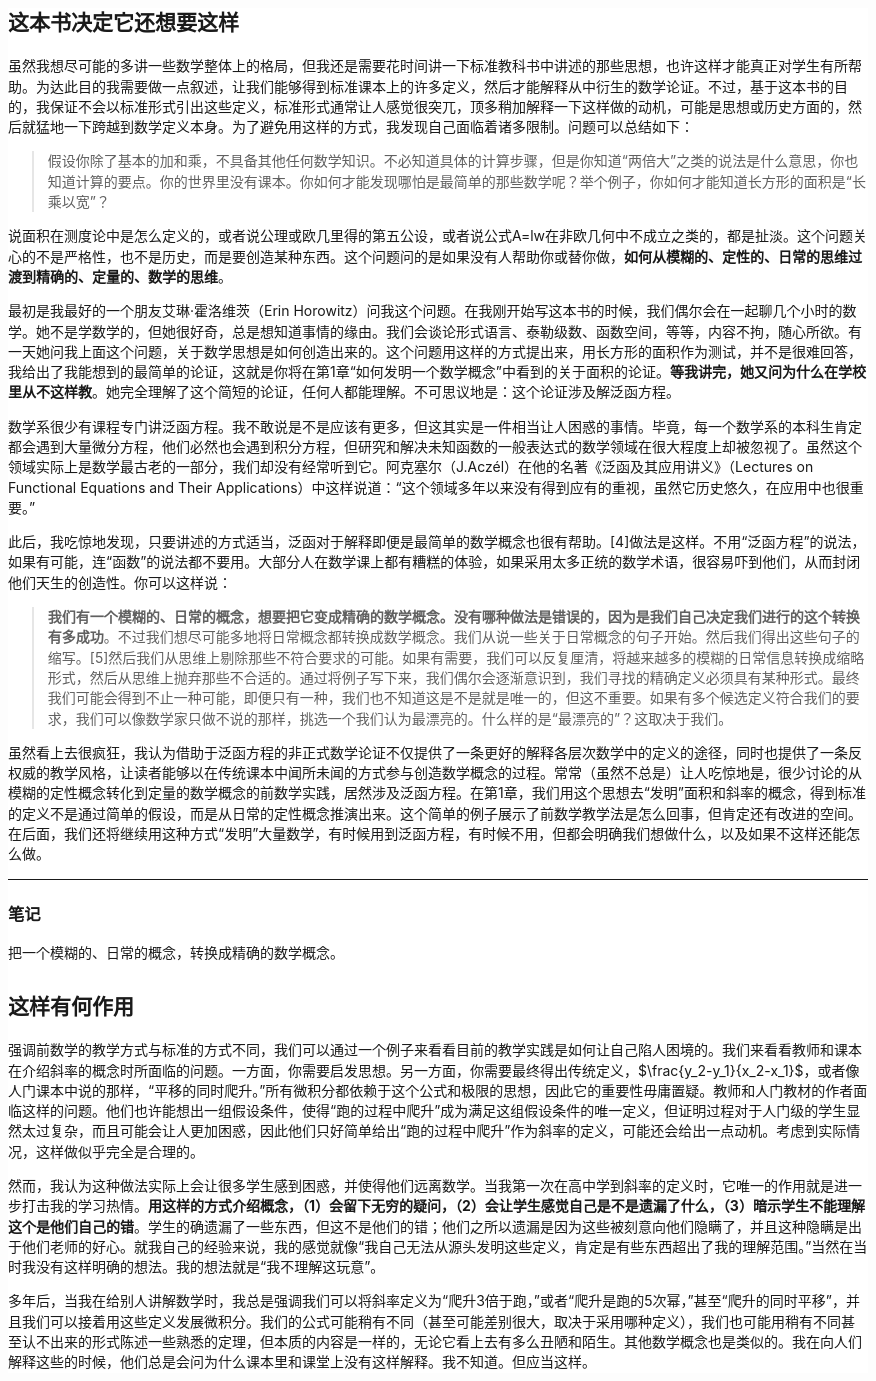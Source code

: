 ## 这本书决定它还想要这样

虽然我想尽可能的多讲一些数学整体上的格局，但我还是需要花时间讲一下标准教科书中讲述的那些思想，也许这样才能真正对学生有所帮助。为达此目的我需要做一点叙述，让我们能够得到标准课本上的许多定义，然后才能解释从中衍生的数学论证。不过，基于这本书的目的，我保证不会以标准形式引出这些定义，标准形式通常让人感觉很突兀，顶多稍加解释一下这样做的动机，可能是思想或历史方面的，然后就猛地一下跨越到数学定义本身。为了避免用这样的方式，我发现自己面临着诸多限制。问题可以总结如下：

> 假设你除了基本的加和乘，不具备其他任何数学知识。不必知道具体的计算步骤，但是你知道“两倍大”之类的说法是什么意思，你也知道计算的要点。你的世界里没有课本。你如何才能发现哪怕是最简单的那些数学呢？举个例子，你如何才能知道长方形的面积是“长乘以宽”？

说面积在测度论中是怎么定义的，或者说公理或欧几里得的第五公设，或者说公式A=lw在非欧几何中不成立之类的，都是扯淡。这个问题关心的不是严格性，也不是历史，而是要创造某种东西。这个问题问的是如果没有人帮助你或替你做，**如何从模糊的、定性的、日常的思维过渡到精确的、定量的、数学的思维**。

最初是我最好的一个朋友艾琳·霍洛维茨（Erin Horowitz）问我这个问题。在我刚开始写这本书的时候，我们偶尔会在一起聊几个小时的数学。她不是学数学的，但她很好奇，总是想知道事情的缘由。我们会谈论形式语言、泰勒级数、函数空间，等等，内容不拘，随心所欲。有一天她问我上面这个问题，关于数学思想是如何创造出来的。这个问题用这样的方式提出来，用长方形的面积作为测试，并不是很难回答，我给出了我能想到的最简单的论证，这就是你将在第1章“如何发明一个数学概念”中看到的关于面积的论证。**等我讲完，她又问为什么在学校里从不这样教**。她完全理解了这个简短的论证，任何人都能理解。不可思议地是：这个论证涉及解泛函方程。

数学系很少有课程专门讲泛函方程。我不敢说是不是应该有更多，但这其实是一件相当让人困惑的事情。毕竟，每一个数学系的本科生肯定都会遇到大量微分方程，他们必然也会遇到积分方程，但研究和解决未知函数的一般表达式的数学领域在很大程度上却被忽视了。虽然这个领域实际上是数学最古老的一部分，我们却没有经常听到它。阿克塞尔（J.Aczél）在他的名著《泛函及其应用讲义》（Lectures on Functional Equations and Their Applications）中这样说道：“这个领域多年以来没有得到应有的重视，虽然它历史悠久，在应用中也很重要。”

此后，我吃惊地发现，只要讲述的方式适当，泛函对于解释即便是最简单的数学概念也很有帮助。[4]做法是这样。不用“泛函方程”的说法，如果有可能，连“函数”的说法都不要用。大部分人在数学课上都有糟糕的体验，如果采用太多正统的数学术语，很容易吓到他们，从而封闭他们天生的创造性。你可以这样说：

> **我们有一个模糊的、日常的概念，想要把它变成精确的数学概念。没有哪种做法是错误的，因为是我们自己决定我们进行的这个转换有多成功**。不过我们想尽可能多地将日常概念都转换成数学概念。我们从说一些关于日常概念的句子开始。然后我们得出这些句子的缩写。[5]然后我们从思维上剔除那些不符合要求的可能。如果有需要，我们可以反复厘清，将越来越多的模糊的日常信息转换成缩略形式，然后从思维上抛弃那些不合适的。通过将例子写下来，我们偶尔会逐渐意识到，我们寻找的精确定义必须具有某种形式。最终我们可能会得到不止一种可能，即便只有一种，我们也不知道这是不是就是唯一的，但这不重要。如果有多个候选定义符合我们的要求，我们可以像数学家只做不说的那样，挑选一个我们认为最漂亮的。什么样的是“最漂亮的”？这取决于我们。

虽然看上去很疯狂，我认为借助于泛函方程的非正式数学论证不仅提供了一条更好的解释各层次数学中的定义的途径，同时也提供了一条反权威的教学风格，让读者能够以在传统课本中闻所未闻的方式参与创造数学概念的过程。常常（虽然不总是）让人吃惊地是，很少讨论的从模糊的定性概念转化到定量的数学概念的前数学实践，居然涉及泛函方程。在第1章，我们用这个思想去“发明”面积和斜率的概念，得到标准的定义不是通过简单的假设，而是从日常的定性概念推演出来。这个简单的例子展示了前数学教学法是怎么回事，但肯定还有改进的空间。在后面，我们还将继续用这种方式“发明”大量数学，有时候用到泛函方程，有时候不用，但都会明确我们想做什么，以及如果不这样还能怎么做。

---

### 笔记

把一个模糊的、日常的概念，转换成精确的数学概念。

## 这样有何作用

强调前数学的教学方式与标准的方式不同，我们可以通过一个例子来看看目前的教学实践是如何让自己陷人困境的。我们来看看教师和课本在介绍斜率的概念时所面临的问题。一方面，你需要启发思想。另一方面，你需要最终得出传统定义，$\frac{y_2-y_1}{x_2-x_1}$，或者像人门课本中说的那样，“平移的同时爬升。”所有微积分都依赖于这个公式和极限的思想，因此它的重要性毋庸置疑。教师和人门教材的作者面临这样的问题。他们也许能想出一组假设条件，使得“跑的过程中爬升”成为满足这组假设条件的唯一定义，但证明过程对于人门级的学生显然太过复杂，而且可能会让人更加困惑，因此他们只好简单给出“跑的过程中爬升”作为斜率的定义，可能还会给出一点动机。考虑到实际情况，这样做似乎完全是合理的。

然而，我认为这种做法实际上会让很多学生感到困惑，并使得他们远离数学。当我第一次在高中学到斜率的定义时，它唯一的作用就是进一步打击我的学习热情。**用这样的方式介绍概念，（1）会留下无穷的疑问，（2）会让学生感觉自己是不是遗漏了什么，（3）暗示学生不能理解这个是他们自己的错**。学生的确遗漏了一些东西，但这不是他们的错；他们之所以遗漏是因为这些被刻意向他们隐瞒了，并且这种隐瞒是出于他们老师的好心。就我自己的经验来说，我的感觉就像“我自己无法从源头发明这些定义，肯定是有些东西超出了我的理解范围。”当然在当时我没有这样明确的想法。我的想法就是“我不理解这玩意”。

多年后，当我在给别人讲解数学时，我总是强调我们可以将斜率定义为“爬升3倍于跑，”或者“爬升是跑的5次幂，”甚至“爬升的同时平移”，并且我们可以接着用这些定义发展微积分。我们的公式可能稍有不同（甚至可能差别很大，取决于采用哪种定义），我们也可能用稍有不同甚至认不出来的形式陈述一些熟悉的定理，但本质的内容是一样的，无论它看上去有多么丑陋和陌生。其他数学概念也是类似的。我在向人们解释这些的时候，他们总是会问为什么课本里和课堂上没有这样解释。我不知道。但应当这样。
